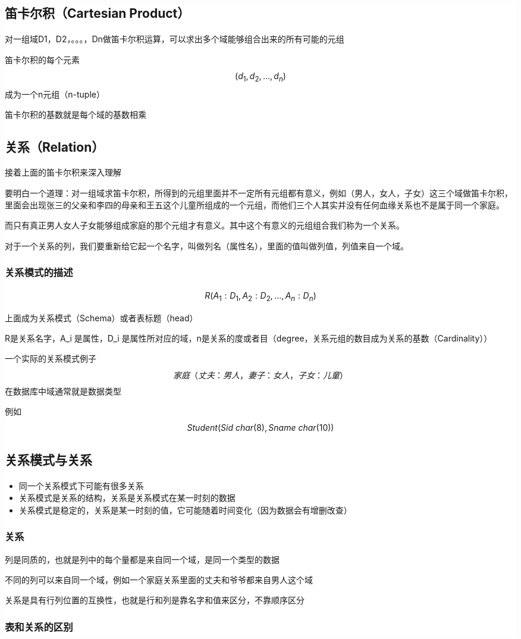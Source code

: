 ## 笛卡尔积（Cartesian Product）

对一组域D1，D2，。。。，Dn做笛卡尔积运算，可以求出多个域能够组合出来的所有可能的元组

笛卡尔积的每个元素 $$ (d_1, d_2, ... , d_n) $$ 成为一个n元组（n-tuple）

笛卡尔积的基数就是每个域的基数相乘

## 关系（Relation）

接着上面的笛卡尔积来深入理解

要明白一个道理：对一组域求笛卡尔积，所得到的元组里面并不一定所有元组都有意义，例如（男人，女人，子女）这三个域做笛卡尔积，里面会出现张三的父亲和李四的母亲和王五这个儿童所组成的一个元组，而他们三个人其实并没有任何血缘关系也不是属于同一个家庭。

而只有真正男人女人子女能够组成家庭的那个元组才有意义。其中这个有意义的元组组合我们称为一个关系。

对于一个关系的列，我们要重新给它起一个名字，叫做列名（属性名），里面的值叫做列值，列值来自一个域。

### 关系模式的描述

$$
R(A_1:D_1, A_2:D_2, ..., A_n:D_n)
$$

上面成为关系模式（Schema）或者表标题（head）

R是关系名字，A_i 是属性，D_i 是属性所对应的域，n是关系的度或者目（degree，关系元组的数目成为关系的基数（Cardinality））

一个实际的关系模式例子
$$
家庭（丈夫：男人，妻子：女人，子女：儿童）
$$
在数据库中域通常就是数据类型

例如
$$
Student(Sid\ char(8), Sname\ char(10))
$$


## 关系模式与关系

- 同一个关系模式下可能有很多关系
- 关系模式是关系的结构，关系是关系模式在某一时刻的数据
- 关系模式是稳定的，关系是某一时刻的值，它可能随着时间变化（因为数据会有增删改查）

### 关系

列是同质的，也就是列中的每个量都是来自同一个域，是同一个类型的数据

不同的列可以来自同一个域，例如一个家庭关系里面的丈夫和爷爷都来自男人这个域

关系是具有行列位置的互换性，也就是行和列是靠名字和值来区分，不靠顺序区分

### 表和关系的区别
